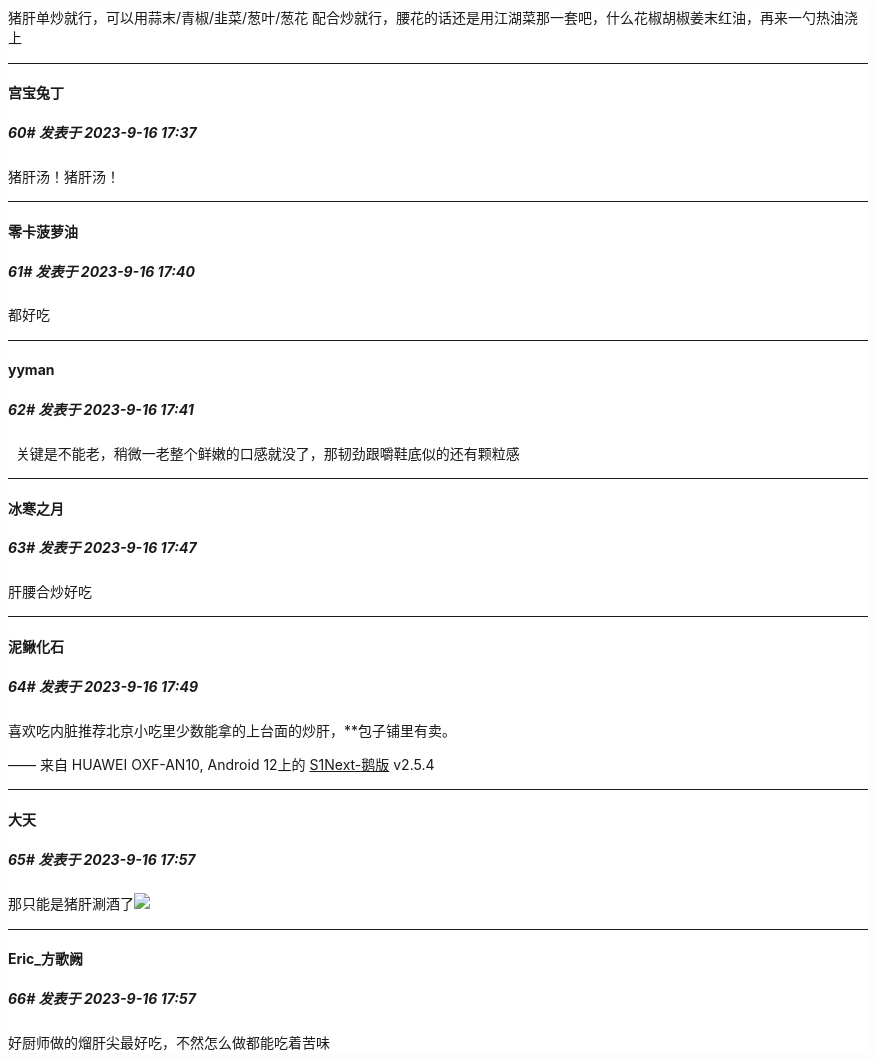 猪肝单炒就行，可以用蒜末/青椒/韭菜/葱叶/葱花 配合炒就行，腰花的话还是用江湖菜那一套吧，什么花椒胡椒姜末红油，再来一勺热油浇上

*****

####  宫宝兔丁  
##### 60#       发表于 2023-9-16 17:37

猪肝汤！猪肝汤！


*****

####  零卡菠萝油  
##### 61#       发表于 2023-9-16 17:40

都好吃

*****

####  yyman  
##### 62#       发表于 2023-9-16 17:41

  关键是不能老，稍微一老整个鲜嫩的口感就没了，那韧劲跟嚼鞋底似的还有颗粒感

*****

####  冰寒之月  
##### 63#       发表于 2023-9-16 17:47

肝腰合炒好吃

*****

####  泥鳅化石  
##### 64#       发表于 2023-9-16 17:49

喜欢吃内脏推荐北京小吃里少数能拿的上台面的炒肝，**包子铺里有卖。

—— 来自 HUAWEI OXF-AN10, Android 12上的 [S1Next-鹅版](https://github.com/ykrank/S1-Next/releases) v2.5.4


*****

####  大天  
##### 65#       发表于 2023-9-16 17:57

那只能是猪肝涮酒了<img src="https://static.saraba1st.com/image/smiley/face2017/125.png" referrerpolicy="no-referrer">

*****

####  Eric_方歌阙  
##### 66#       发表于 2023-9-16 17:57

好厨师做的熘肝尖最好吃，不然怎么做都能吃着苦味
